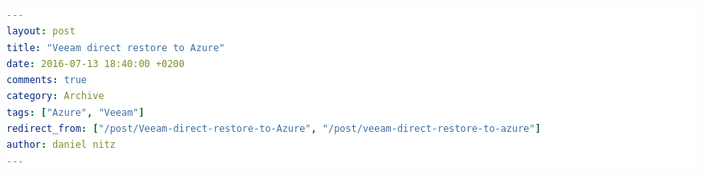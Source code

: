 ```yaml
---
layout: post
title: "Veeam direct restore to Azure"
date: 2016-07-13 18:40:00 +0200
comments: true
category: Archive
tags: ["Azure", "Veeam"]
redirect_from: ["/post/Veeam-direct-restore-to-Azure", "/post/veeam-direct-restore-to-azure"]
author: daniel nitz
---
```

